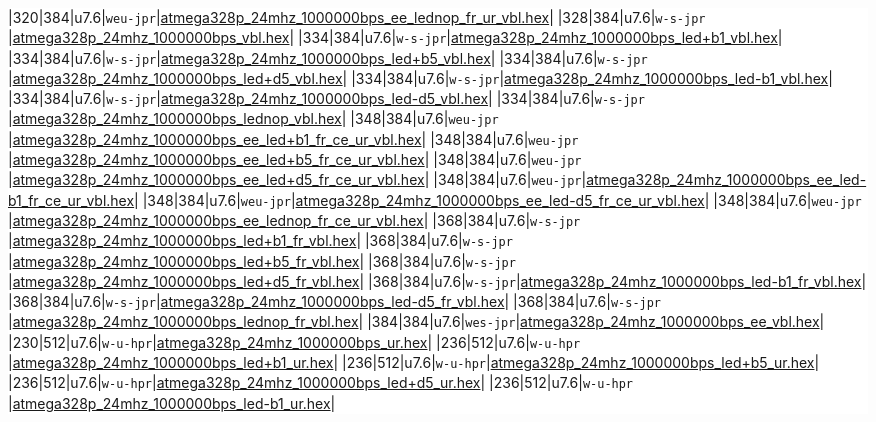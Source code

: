 |320|384|u7.6|`weu-jpr`|[atmega328p_24mhz_1000000bps_ee_lednop_fr_ur_vbl.hex](https://raw.githubusercontent.com/stefanrueger/urboot/main/bootloaders/atmega328p/fcpu_24mhz/1000000_bps/atmega328p_24mhz_1000000bps_ee_lednop_fr_ur_vbl.hex)|
|328|384|u7.6|`w-s-jpr`|[atmega328p_24mhz_1000000bps_vbl.hex](https://raw.githubusercontent.com/stefanrueger/urboot/main/bootloaders/atmega328p/fcpu_24mhz/1000000_bps/atmega328p_24mhz_1000000bps_vbl.hex)|
|334|384|u7.6|`w-s-jpr`|[atmega328p_24mhz_1000000bps_led+b1_vbl.hex](https://raw.githubusercontent.com/stefanrueger/urboot/main/bootloaders/atmega328p/fcpu_24mhz/1000000_bps/atmega328p_24mhz_1000000bps_led+b1_vbl.hex)|
|334|384|u7.6|`w-s-jpr`|[atmega328p_24mhz_1000000bps_led+b5_vbl.hex](https://raw.githubusercontent.com/stefanrueger/urboot/main/bootloaders/atmega328p/fcpu_24mhz/1000000_bps/atmega328p_24mhz_1000000bps_led+b5_vbl.hex)|
|334|384|u7.6|`w-s-jpr`|[atmega328p_24mhz_1000000bps_led+d5_vbl.hex](https://raw.githubusercontent.com/stefanrueger/urboot/main/bootloaders/atmega328p/fcpu_24mhz/1000000_bps/atmega328p_24mhz_1000000bps_led+d5_vbl.hex)|
|334|384|u7.6|`w-s-jpr`|[atmega328p_24mhz_1000000bps_led-b1_vbl.hex](https://raw.githubusercontent.com/stefanrueger/urboot/main/bootloaders/atmega328p/fcpu_24mhz/1000000_bps/atmega328p_24mhz_1000000bps_led-b1_vbl.hex)|
|334|384|u7.6|`w-s-jpr`|[atmega328p_24mhz_1000000bps_led-d5_vbl.hex](https://raw.githubusercontent.com/stefanrueger/urboot/main/bootloaders/atmega328p/fcpu_24mhz/1000000_bps/atmega328p_24mhz_1000000bps_led-d5_vbl.hex)|
|334|384|u7.6|`w-s-jpr`|[atmega328p_24mhz_1000000bps_lednop_vbl.hex](https://raw.githubusercontent.com/stefanrueger/urboot/main/bootloaders/atmega328p/fcpu_24mhz/1000000_bps/atmega328p_24mhz_1000000bps_lednop_vbl.hex)|
|348|384|u7.6|`weu-jpr`|[atmega328p_24mhz_1000000bps_ee_led+b1_fr_ce_ur_vbl.hex](https://raw.githubusercontent.com/stefanrueger/urboot/main/bootloaders/atmega328p/fcpu_24mhz/1000000_bps/atmega328p_24mhz_1000000bps_ee_led+b1_fr_ce_ur_vbl.hex)|
|348|384|u7.6|`weu-jpr`|[atmega328p_24mhz_1000000bps_ee_led+b5_fr_ce_ur_vbl.hex](https://raw.githubusercontent.com/stefanrueger/urboot/main/bootloaders/atmega328p/fcpu_24mhz/1000000_bps/atmega328p_24mhz_1000000bps_ee_led+b5_fr_ce_ur_vbl.hex)|
|348|384|u7.6|`weu-jpr`|[atmega328p_24mhz_1000000bps_ee_led+d5_fr_ce_ur_vbl.hex](https://raw.githubusercontent.com/stefanrueger/urboot/main/bootloaders/atmega328p/fcpu_24mhz/1000000_bps/atmega328p_24mhz_1000000bps_ee_led+d5_fr_ce_ur_vbl.hex)|
|348|384|u7.6|`weu-jpr`|[atmega328p_24mhz_1000000bps_ee_led-b1_fr_ce_ur_vbl.hex](https://raw.githubusercontent.com/stefanrueger/urboot/main/bootloaders/atmega328p/fcpu_24mhz/1000000_bps/atmega328p_24mhz_1000000bps_ee_led-b1_fr_ce_ur_vbl.hex)|
|348|384|u7.6|`weu-jpr`|[atmega328p_24mhz_1000000bps_ee_led-d5_fr_ce_ur_vbl.hex](https://raw.githubusercontent.com/stefanrueger/urboot/main/bootloaders/atmega328p/fcpu_24mhz/1000000_bps/atmega328p_24mhz_1000000bps_ee_led-d5_fr_ce_ur_vbl.hex)|
|348|384|u7.6|`weu-jpr`|[atmega328p_24mhz_1000000bps_ee_lednop_fr_ce_ur_vbl.hex](https://raw.githubusercontent.com/stefanrueger/urboot/main/bootloaders/atmega328p/fcpu_24mhz/1000000_bps/atmega328p_24mhz_1000000bps_ee_lednop_fr_ce_ur_vbl.hex)|
|368|384|u7.6|`w-s-jpr`|[atmega328p_24mhz_1000000bps_led+b1_fr_vbl.hex](https://raw.githubusercontent.com/stefanrueger/urboot/main/bootloaders/atmega328p/fcpu_24mhz/1000000_bps/atmega328p_24mhz_1000000bps_led+b1_fr_vbl.hex)|
|368|384|u7.6|`w-s-jpr`|[atmega328p_24mhz_1000000bps_led+b5_fr_vbl.hex](https://raw.githubusercontent.com/stefanrueger/urboot/main/bootloaders/atmega328p/fcpu_24mhz/1000000_bps/atmega328p_24mhz_1000000bps_led+b5_fr_vbl.hex)|
|368|384|u7.6|`w-s-jpr`|[atmega328p_24mhz_1000000bps_led+d5_fr_vbl.hex](https://raw.githubusercontent.com/stefanrueger/urboot/main/bootloaders/atmega328p/fcpu_24mhz/1000000_bps/atmega328p_24mhz_1000000bps_led+d5_fr_vbl.hex)|
|368|384|u7.6|`w-s-jpr`|[atmega328p_24mhz_1000000bps_led-b1_fr_vbl.hex](https://raw.githubusercontent.com/stefanrueger/urboot/main/bootloaders/atmega328p/fcpu_24mhz/1000000_bps/atmega328p_24mhz_1000000bps_led-b1_fr_vbl.hex)|
|368|384|u7.6|`w-s-jpr`|[atmega328p_24mhz_1000000bps_led-d5_fr_vbl.hex](https://raw.githubusercontent.com/stefanrueger/urboot/main/bootloaders/atmega328p/fcpu_24mhz/1000000_bps/atmega328p_24mhz_1000000bps_led-d5_fr_vbl.hex)|
|368|384|u7.6|`w-s-jpr`|[atmega328p_24mhz_1000000bps_lednop_fr_vbl.hex](https://raw.githubusercontent.com/stefanrueger/urboot/main/bootloaders/atmega328p/fcpu_24mhz/1000000_bps/atmega328p_24mhz_1000000bps_lednop_fr_vbl.hex)|
|384|384|u7.6|`wes-jpr`|[atmega328p_24mhz_1000000bps_ee_vbl.hex](https://raw.githubusercontent.com/stefanrueger/urboot/main/bootloaders/atmega328p/fcpu_24mhz/1000000_bps/atmega328p_24mhz_1000000bps_ee_vbl.hex)|
|230|512|u7.6|`w-u-hpr`|[atmega328p_24mhz_1000000bps_ur.hex](https://raw.githubusercontent.com/stefanrueger/urboot/main/bootloaders/atmega328p/fcpu_24mhz/1000000_bps/atmega328p_24mhz_1000000bps_ur.hex)|
|236|512|u7.6|`w-u-hpr`|[atmega328p_24mhz_1000000bps_led+b1_ur.hex](https://raw.githubusercontent.com/stefanrueger/urboot/main/bootloaders/atmega328p/fcpu_24mhz/1000000_bps/atmega328p_24mhz_1000000bps_led+b1_ur.hex)|
|236|512|u7.6|`w-u-hpr`|[atmega328p_24mhz_1000000bps_led+b5_ur.hex](https://raw.githubusercontent.com/stefanrueger/urboot/main/bootloaders/atmega328p/fcpu_24mhz/1000000_bps/atmega328p_24mhz_1000000bps_led+b5_ur.hex)|
|236|512|u7.6|`w-u-hpr`|[atmega328p_24mhz_1000000bps_led+d5_ur.hex](https://raw.githubusercontent.com/stefanrueger/urboot/main/bootloaders/atmega328p/fcpu_24mhz/1000000_bps/atmega328p_24mhz_1000000bps_led+d5_ur.hex)|
|236|512|u7.6|`w-u-hpr`|[atmega328p_24mhz_1000000bps_led-b1_ur.hex](https://raw.githubusercontent.com/stefanrueger/urboot/main/bootloaders/atmega328p/fcpu_24mhz/1000000_bps/atmega328p_24mhz_1000000bps_led-b1_ur.hex)|